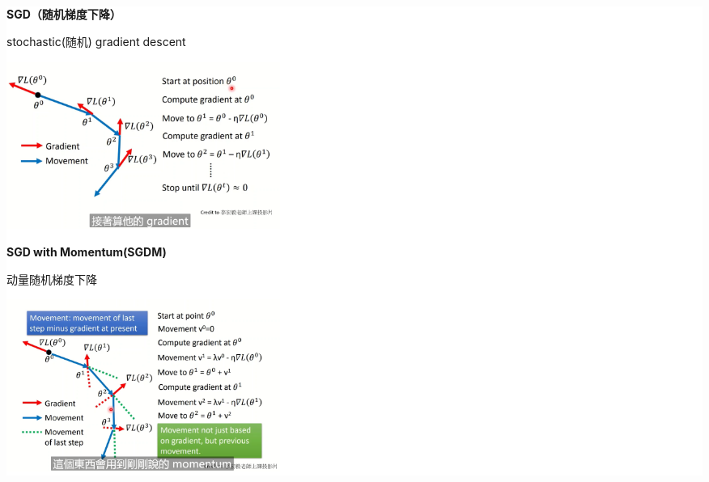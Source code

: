

**SGD（随机梯度下降）**

stochastic(随机) gradient descent

<img src="李宏毅机器学习笔记.assets/image-20211111094308186.png" alt="image-20211111094308186" style="zoom:33%;" />

**SGD with Momentum(SGDM)**

动量随机梯度下降

<img src="李宏毅机器学习笔记.assets/image-20211111094445835.png" alt="image-20211111094445835" style="zoom:33%;" />